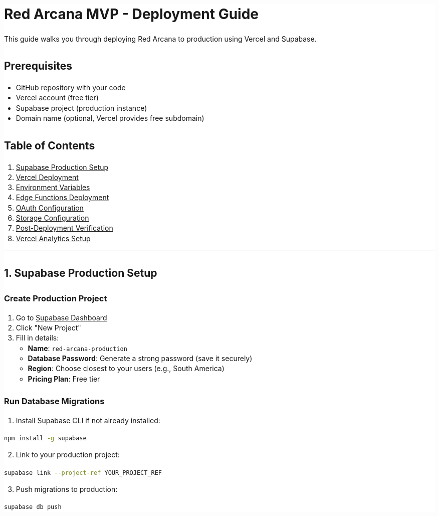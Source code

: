 # Red Arcana MVP - Deployment Guide

This guide walks you through deploying Red Arcana to production using Vercel and Supabase.

## Prerequisites

- GitHub repository with your code
- Vercel account (free tier)
- Supabase project (production instance)
- Domain name (optional, Vercel provides free subdomain)

## Table of Contents

1. [Supabase Production Setup](#supabase-production-setup)
2. [Vercel Deployment](#vercel-deployment)
3. [Environment Variables](#environment-variables)
4. [Edge Functions Deployment](#edge-functions-deployment)
5. [OAuth Configuration](#oauth-configuration)
6. [Storage Configuration](#storage-configuration)
7. [Post-Deployment Verification](#post-deployment-verification)
8. [Vercel Analytics Setup](#vercel-analytics-setup)

---

## 1. Supabase Production Setup

### Create Production Project

1. Go to [Supabase Dashboard](https://app.supabase.com)
2. Click "New Project"
3. Fill in details:
   - **Name**: `red-arcana-production`
   - **Database Password**: Generate a strong password (save it securely)
   - **Region**: Choose closest to your users (e.g., South America)
   - **Pricing Plan**: Free tier

### Run Database Migrations

1. Install Supabase CLI if not already installed:
```bash
npm install -g supabase
```

2. Link to your production project:
```bash
supabase link --project-ref YOUR_PROJECT_REF
```

3. Push migrations to production:
```bash
supabase db push
```

